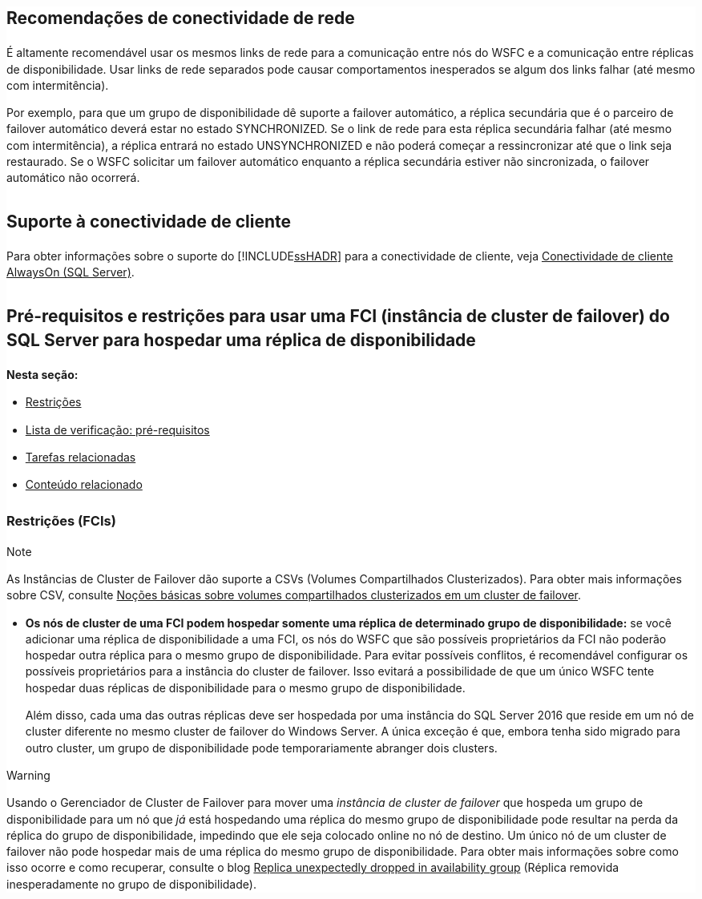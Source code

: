 ##  <a name="NetworkConnect"></a> Recomendações de conectividade de rede  
 É altamente recomendável usar os mesmos links de rede para a comunicação entre nós do WSFC e a comunicação entre réplicas de disponibilidade.  Usar links de rede separados pode causar comportamentos inesperados se algum dos links falhar (até mesmo com intermitência).  
  
 Por exemplo, para que um grupo de disponibilidade dê suporte a failover automático, a réplica secundária que é o parceiro de failover automático deverá estar no estado SYNCHRONIZED. Se o link de rede para esta réplica secundária falhar (até mesmo com intermitência), a réplica entrará no estado UNSYNCHRONIZED e não poderá começar a ressincronizar até que o link seja restaurado. Se o WSFC solicitar um failover automático enquanto a réplica secundária estiver não sincronizada, o failover automático não ocorrerá.  
  
##  <a name="ClientConnSupport"></a> Suporte à conectividade de cliente  
 Para obter informações sobre o suporte do [!INCLUDE[ssHADR](../../../includes/sshadr-md.md)] para a conectividade de cliente, veja [Conectividade de cliente AlwaysOn &#40;SQL Server&#41;](../../../database-engine/availability-groups/windows/always-on-client-connectivity-sql-server.md).  
  
##  <a name="FciArLimitations"></a> Pré-requisitos e restrições para usar uma FCI (instância de cluster de failover) do SQL Server para hospedar uma réplica de disponibilidade  
 **Nesta seção:**  
  
-   [Restrições](#RestrictionsFCI)  
  
-   [Lista de verificação: pré-requisitos](#PrerequisitesFCI)  
  
-   [Tarefas relacionadas](#RelatedTasksFCIs)  
  
-   [Conteúdo relacionado](#RelatedContentFCIs)  
  
###  <a name="RestrictionsFCI"></a> Restrições (FCIs)  
  
> [!NOTE]  
> As Instâncias de Cluster de Failover dão suporte a CSVs (Volumes Compartilhados Clusterizados). Para obter mais informações sobre CSV, consulte [Noções básicas sobre volumes compartilhados clusterizados em um cluster de failover](https://technet.microsoft.com/library/dd759255.aspx).  
  
-   **Os nós de cluster de uma FCI podem hospedar somente uma réplica de determinado grupo de disponibilidade:** se você adicionar uma réplica de disponibilidade a uma FCI, os nós do WSFC que são possíveis proprietários da FCI não poderão hospedar outra réplica para o mesmo grupo de disponibilidade.  Para evitar possíveis conflitos, é recomendável configurar os possíveis proprietários para a instância do cluster de failover. Isso evitará a possibilidade de que um único WSFC tente hospedar duas réplicas de disponibilidade para o mesmo grupo de disponibilidade.
  
     Além disso, cada uma das outras réplicas deve ser hospedada por uma instância do SQL Server 2016 que reside em um nó de cluster diferente no mesmo cluster de failover do Windows Server. A única exceção é que, embora tenha sido migrado para outro cluster, um grupo de disponibilidade pode temporariamente abranger dois clusters. 

  >[!WARNING]
  > Usando o Gerenciador de Cluster de Failover para mover uma *instância de cluster de failover* que hospeda um grupo de disponibilidade para um nó que *já* está hospedando uma réplica do mesmo grupo de disponibilidade pode resultar na perda da réplica do grupo de disponibilidade, impedindo que ele seja colocado online no nó de destino. Um único nó de um cluster de failover não pode hospedar mais de uma réplica do mesmo grupo de disponibilidade. Para obter mais informações sobre como isso ocorre e como recuperar, consulte o blog [Replica unexpectedly dropped in availability group](https://blogs.msdn.microsoft.com/alwaysonpro/2014/02/03/issue-replica-unexpectedly-dropped-in-availability-group/) (Réplica removida inesperadamente no grupo de disponibilidade). 
